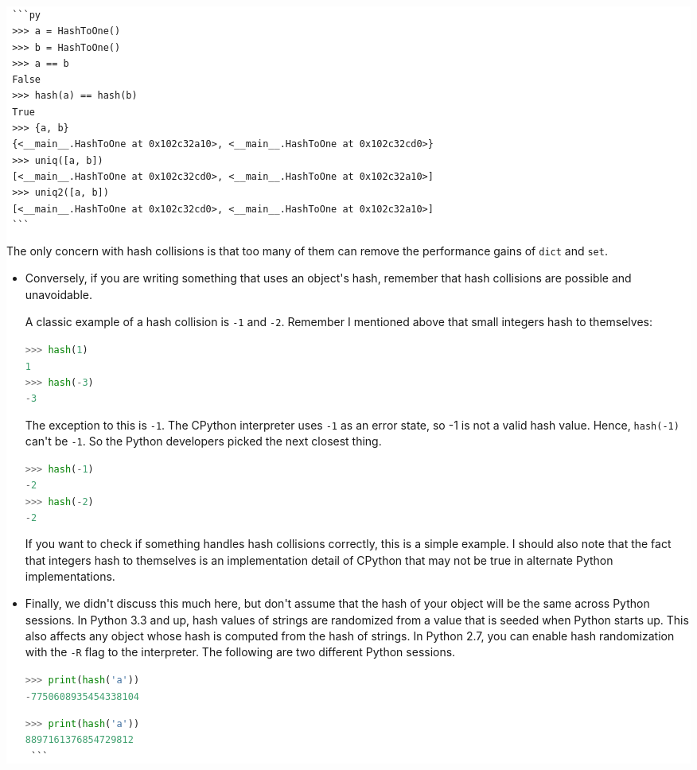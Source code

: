      ```py
     >>> a = HashToOne()
     >>> b = HashToOne()
     >>> a == b
     False
     >>> hash(a) == hash(b)
     True
     >>> {a, b}
     {<__main__.HashToOne at 0x102c32a10>, <__main__.HashToOne at 0x102c32cd0>}
     >>> uniq([a, b])
     [<__main__.HashToOne at 0x102c32cd0>, <__main__.HashToOne at 0x102c32a10>]
     >>> uniq2([a, b])
     [<__main__.HashToOne at 0x102c32cd0>, <__main__.HashToOne at 0x102c32a10>]
     ```

  The only concern with hash collisions is that too many of them can remove
  the performance gains of `dict` and `set`.

- Conversely, if you are writing something that uses an object's hash, remember
  that hash collisions are possible and unavoidable.

  A classic example of a hash collision is `-1` and `-2`. Remember I
  mentioned above that small integers hash to themselves:

     ```py
     >>> hash(1)
     1
     >>> hash(-3)
     -3
     ```

  The exception to this is `-1`. The CPython interpreter uses `-1` as an error
  state, so -1 is not a valid hash value. Hence, `hash(-1)` can't be `-1`. So
  the Python developers picked the next closest thing.

     ```py
     >>> hash(-1)
     -2
     >>> hash(-2)
     -2
     ```

  If you want to check if something handles hash collisions correctly, this is
  a simple example.  I should also note that the fact that integers hash to
  themselves is an implementation detail of CPython that may not be true in
  alternate Python implementations.

- Finally, we didn't discuss this much here, but don't assume that the hash of
  your object will be the same across Python sessions. In Python 3.3 and up,
  hash values of strings are randomized from a value that is seeded when
  Python starts up. This also affects any object whose hash is computed
  from the hash of strings. In Python 2.7, you can enable hash randomization
  with the `-R` flag to the interpreter. The following are two different
  Python sessions.

     ```py
     >>> print(hash('a'))
     -7750608935454338104
     ```

     ```py
     >>> print(hash('a'))
     8897161376854729812
      ```
